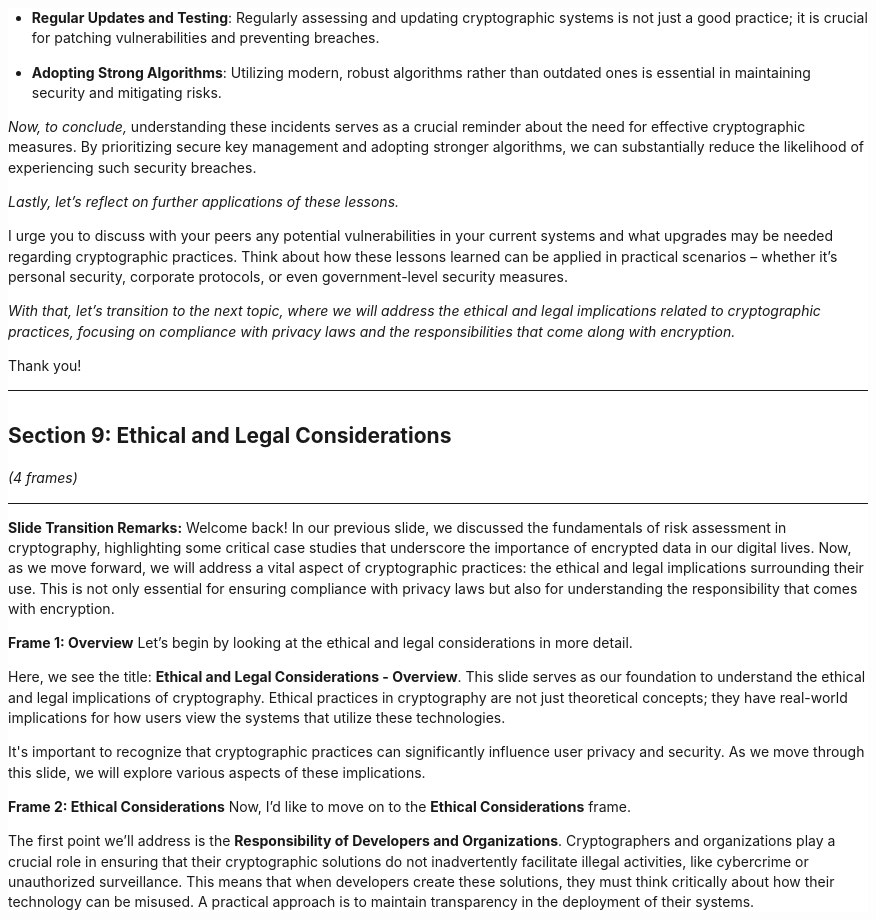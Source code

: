 - **Regular Updates and Testing**: Regularly assessing and updating cryptographic systems is not just a good practice; it is crucial for patching vulnerabilities and preventing breaches.

- **Adopting Strong Algorithms**: Utilizing modern, robust algorithms rather than outdated ones is essential in maintaining security and mitigating risks.

*Now, to conclude,* understanding these incidents serves as a crucial reminder about the need for effective cryptographic measures. By prioritizing secure key management and adopting stronger algorithms, we can substantially reduce the likelihood of experiencing such security breaches.

*Lastly, let’s reflect on further applications of these lessons.* 

I urge you to discuss with your peers any potential vulnerabilities in your current systems and what upgrades may be needed regarding cryptographic practices. Think about how these lessons learned can be applied in practical scenarios – whether it’s personal security, corporate protocols, or even government-level security measures.

*With that, let’s transition to the next topic, where we will address the ethical and legal implications related to cryptographic practices, focusing on compliance with privacy laws and the responsibilities that come along with encryption.*

Thank you!

---

## Section 9: Ethical and Legal Considerations
*(4 frames)*

---

**Slide Transition Remarks:**
Welcome back! In our previous slide, we discussed the fundamentals of risk assessment in cryptography, highlighting some critical case studies that underscore the importance of encrypted data in our digital lives. Now, as we move forward, we will address a vital aspect of cryptographic practices: the ethical and legal implications surrounding their use. This is not only essential for ensuring compliance with privacy laws but also for understanding the responsibility that comes with encryption.

**Frame 1: Overview**
Let’s begin by looking at the ethical and legal considerations in more detail. 

Here, we see the title: **Ethical and Legal Considerations - Overview**. This slide serves as our foundation to understand the ethical and legal implications of cryptography. Ethical practices in cryptography are not just theoretical concepts; they have real-world implications for how users view the systems that utilize these technologies. 

It's important to recognize that cryptographic practices can significantly influence user privacy and security. As we move through this slide, we will explore various aspects of these implications.

**Frame 2: Ethical Considerations**
Now, I’d like to move on to the **Ethical Considerations** frame.

The first point we’ll address is the **Responsibility of Developers and Organizations**. Cryptographers and organizations play a crucial role in ensuring that their cryptographic solutions do not inadvertently facilitate illegal activities, like cybercrime or unauthorized surveillance. This means that when developers create these solutions, they must think critically about how their technology can be misused. A practical approach is to maintain transparency in the deployment of their systems.

